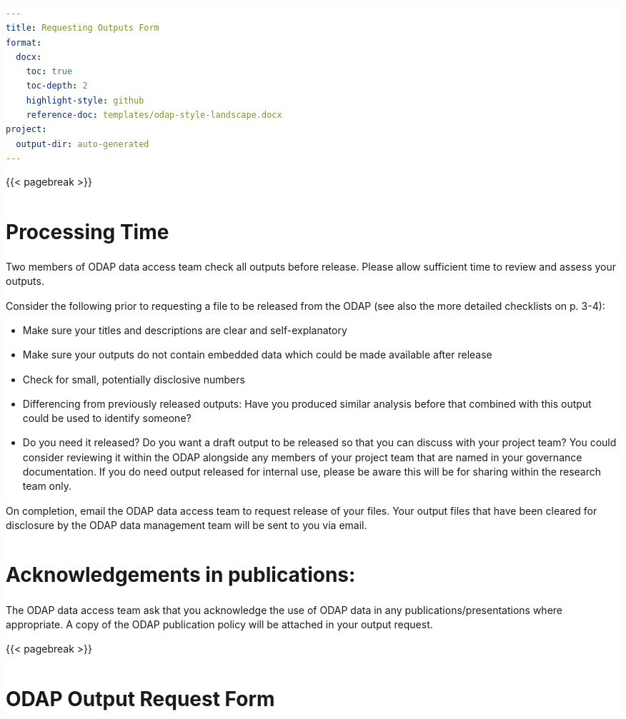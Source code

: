 ```yaml
---
title: Requesting Outputs Form
format:
  docx:
    toc: true
    toc-depth: 2
    highlight-style: github
    reference-doc: templates/odap-style-landscape.docx
project:
  output-dir: auto-generated
---
```



{{< pagebreak >}}
# Processing Time

Two members of ODAP data access team check all outputs before release. Please allow sufficient time to review and assess your outputs.

Consider the following prior to requesting a file to be released from the ODAP (see also the more detailed checklists on p. 3-4):

- Make sure your titles and descriptions are clear and self-explanatory

- Make sure your outputs do not contain embedded data which could be made available after release

- Check for small, potentially disclosive numbers

- Differencing from previously released outputs: Have you produced similar analysis before that combined with this output could be used to identify someone?

- Do you need it released? Do you want a draft output to be released so that you can discuss with your project team? You could consider reviewing it within the ODAP alongside any members of your project team that are named in your governance documentation. If you do need output released for internal use, please be aware this will be for sharing within the research team only.

On completion, email the ODAP data access team to request release of your files. Your output files that have been cleared for disclosure by the ODAP data management team will be sent to you via email.

# Acknowledgements in publications:

The ODAP data access team ask that you acknowledge the use of ODAP data in any publications/presentations where appropriate. A copy of the ODAP publication policy will be attached in your output request.



{{< pagebreak >}}
# ODAP Output Request Form
